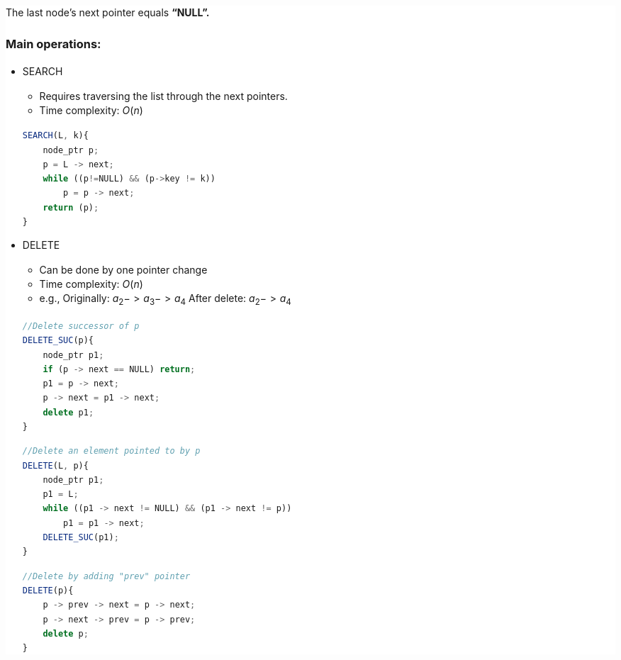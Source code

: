 The last node’s next pointer equals **“NULL”.**

### Main operations:

- SEARCH
    - Requires traversing the list through the next pointers.
    - Time complexity: $O(n)$
    
    ```jsx
    SEARCH(L, k){
    	node_ptr p;
    	p = L -> next;
    	while ((p!=NULL) && (p->key != k))
    		p = p -> next;
    	return (p);
    }
    ```
    
- DELETE
    - Can be done by one pointer change
    - Time complexity: $O(n)$
    - e.g., Originally: $a_2->a_3->a_4$ After delete: $a_2 -> a_4$
    
    ```jsx
    //Delete successor of p
    DELETE_SUC(p){
    	node_ptr p1;
    	if (p -> next == NULL) return;
    	p1 = p -> next;
    	p -> next = p1 -> next;
    	delete p1;
    }
    ```
    
    ```jsx
    //Delete an element pointed to by p
    DELETE(L, p){
    	node_ptr p1;
    	p1 = L;
    	while ((p1 -> next != NULL) && (p1 -> next != p))
    		p1 = p1 -> next;
    	DELETE_SUC(p1);
    }
    ```
    
    ```jsx
    //Delete by adding "prev" pointer
    DELETE(p){
    	p -> prev -> next = p -> next;
    	p -> next -> prev = p -> prev;
    	delete p;
    }
    ```
    